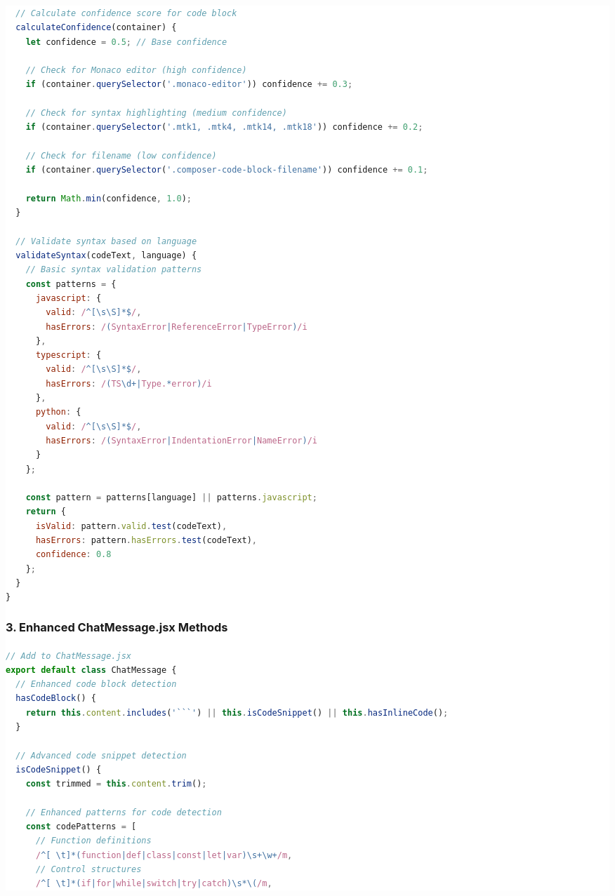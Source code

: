 ```javascript
  // Calculate confidence score for code block
  calculateConfidence(container) {
    let confidence = 0.5; // Base confidence
    
    // Check for Monaco editor (high confidence)
    if (container.querySelector('.monaco-editor')) confidence += 0.3;
    
    // Check for syntax highlighting (medium confidence)
    if (container.querySelector('.mtk1, .mtk4, .mtk14, .mtk18')) confidence += 0.2;
    
    // Check for filename (low confidence)
    if (container.querySelector('.composer-code-block-filename')) confidence += 0.1;
    
    return Math.min(confidence, 1.0);
  }

  // Validate syntax based on language
  validateSyntax(codeText, language) {
    // Basic syntax validation patterns
    const patterns = {
      javascript: {
        valid: /^[\s\S]*$/,
        hasErrors: /(SyntaxError|ReferenceError|TypeError)/i
      },
      typescript: {
        valid: /^[\s\S]*$/,
        hasErrors: /(TS\d+|Type.*error)/i
      },
      python: {
        valid: /^[\s\S]*$/,
        hasErrors: /(SyntaxError|IndentationError|NameError)/i
      }
    };
    
    const pattern = patterns[language] || patterns.javascript;
    return {
      isValid: pattern.valid.test(codeText),
      hasErrors: pattern.hasErrors.test(codeText),
      confidence: 0.8
    };
  }
}
```

### 3. Enhanced ChatMessage.jsx Methods
```javascript
// Add to ChatMessage.jsx
export default class ChatMessage {
  // Enhanced code block detection
  hasCodeBlock() {
    return this.content.includes('```') || this.isCodeSnippet() || this.hasInlineCode();
  }

  // Advanced code snippet detection
  isCodeSnippet() {
    const trimmed = this.content.trim();
    
    // Enhanced patterns for code detection
    const codePatterns = [
      // Function definitions
      /^[ \t]*(function|def|class|const|let|var)\s+\w+/m,
      // Control structures
      /^[ \t]*(if|for|while|switch|try|catch)\s*\(/m,
```